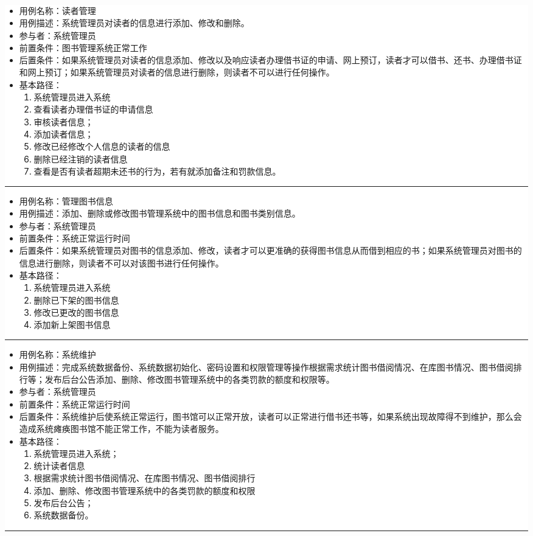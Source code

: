- 用例名称：读者管理
- 用例描述：系统管理员对读者的信息进行添加、修改和删除。
- 参与者：系统管理员
- 前置条件：图书管理系统正常工作
- 后置条件：如果系统管理员对读者的信息添加、修改以及响应读者办理借书证的申请、网上预订，读者才可以借书、还书、办理借书证和网上预订；如果系统管理员对读者的信息进行删除，则读者不可以进行任何操作。
- 基本路径：
  1. 系统管理员进入系统
  2. 查看读者办理借书证的申请信息
  3. 审核读者信息；
  4. 添加读者信息；
  5. 修改已经修改个人信息的读者的信息
  6. 删除已经注销的读者信息
  7. 查看是否有读者超期未还书的行为，若有就添加备注和罚款信息。

---
- 用例名称：管理图书信息
- 用例描述：添加、删除或修改图书管理系统中的图书信息和图书类别信息。
- 参与者：系统管理员
- 前置条件：系统正常运行时间
- 后置条件：如果系统管理员对图书的信息添加、修改，读者才可以更准确的获得图书信息从而借到相应的书；如果系统管理员对图书的信息进行删除，则读者不可以对该图书进行任何操作。
- 基本路径：
  1. 系统管理员进入系统
  2. 删除已下架的图书信息
  3. 修改已更改的图书信息
  4. 添加新上架图书信息

---
- 用例名称：系统维护
- 用例描述：完成系统数据备份、系统数据初始化、密码设置和权限管理等操作根据需求统计图书借阅情况、在库图书情况、图书借阅排行等；发布后台公告添加、删除、修改图书管理系统中的各类罚款的额度和权限等。
- 参与者：系统管理员
- 前置条件：系统正常运行时间
- 后置条件：系统维护后使系统正常运行，图书馆可以正常开放，读者可以正常进行借书还书等，如果系统出现故障得不到维护，那么会造成系统瘫痪图书馆不能正常工作，不能为读者服务。
- 基本路径：
  1. 系统管理员进入系统；
  2. 统计读者信息
  3. 根据需求统计图书借阅情况、在库图书情况、图书借阅排行
  4. 添加、删除、修改图书管理系统中的各类罚款的额度和权限
  5. 发布后台公告；
  6. 系统数据备份。

---
